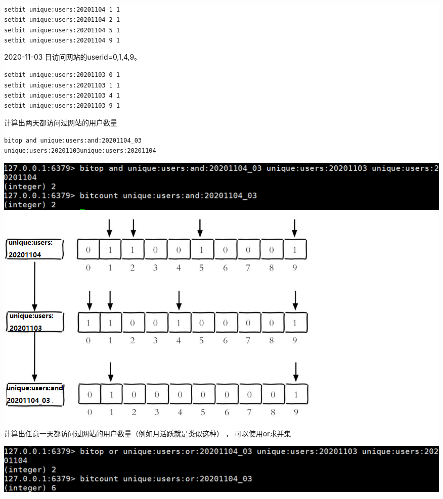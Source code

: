```
setbit unique:users:20201104 1 1
setbit unique:users:20201104 2 1
setbit unique:users:20201104 5 1
setbit unique:users:20201104 9 1
```

2020-11-03 日访问网站的userid=0,1,4,9。

```
setbit unique:users:20201103 0 1
setbit unique:users:20201103 1 1
setbit unique:users:20201103 4 1
setbit unique:users:20201103 9 1
```

计算出两天都访问过网站的用户数量

```
bitop and unique:users:and:20201104_03
unique:users:20201103unique:users:20201104
```

![image-20230408123542796](尚硅谷-redis/image-20230408123542796.png)

![image-20230408123551204](尚硅谷-redis/image-20230408123551204.png)

计算出任意一天都访问过网站的用户数量（例如月活跃就是类似这种） ， 可以使用or求并集

![image-20230408123601285](尚硅谷-redis/image-20230408123601285.png)
